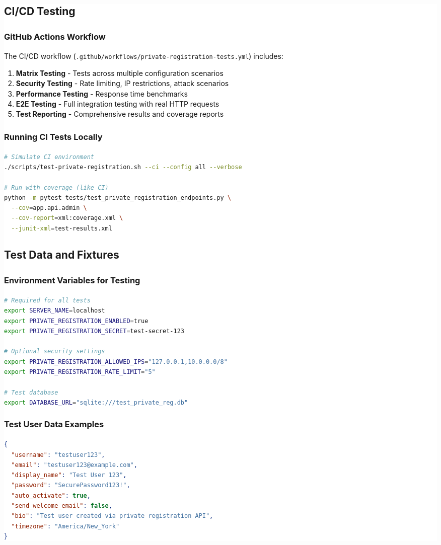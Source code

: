 ## CI/CD Testing

### GitHub Actions Workflow

The CI/CD workflow (`.github/workflows/private-registration-tests.yml`) includes:

1. **Matrix Testing** - Tests across multiple configuration scenarios
2. **Security Testing** - Rate limiting, IP restrictions, attack scenarios
3. **Performance Testing** - Response time benchmarks
4. **E2E Testing** - Full integration testing with real HTTP requests
5. **Test Reporting** - Comprehensive results and coverage reports

### Running CI Tests Locally

```bash
# Simulate CI environment
./scripts/test-private-registration.sh --ci --config all --verbose

# Run with coverage (like CI)
python -m pytest tests/test_private_registration_endpoints.py \
  --cov=app.api.admin \
  --cov-report=xml:coverage.xml \
  --junit-xml=test-results.xml
```

## Test Data and Fixtures

### Environment Variables for Testing
```bash
# Required for all tests
export SERVER_NAME=localhost
export PRIVATE_REGISTRATION_ENABLED=true
export PRIVATE_REGISTRATION_SECRET=test-secret-123

# Optional security settings
export PRIVATE_REGISTRATION_ALLOWED_IPS="127.0.0.1,10.0.0.0/8"
export PRIVATE_REGISTRATION_RATE_LIMIT="5"

# Test database
export DATABASE_URL="sqlite:///test_private_reg.db"
```

### Test User Data Examples

```json
{
  "username": "testuser123",
  "email": "testuser123@example.com",
  "display_name": "Test User 123",
  "password": "SecurePassword123!",
  "auto_activate": true,
  "send_welcome_email": false,
  "bio": "Test user created via private registration API",
  "timezone": "America/New_York"
}
```
